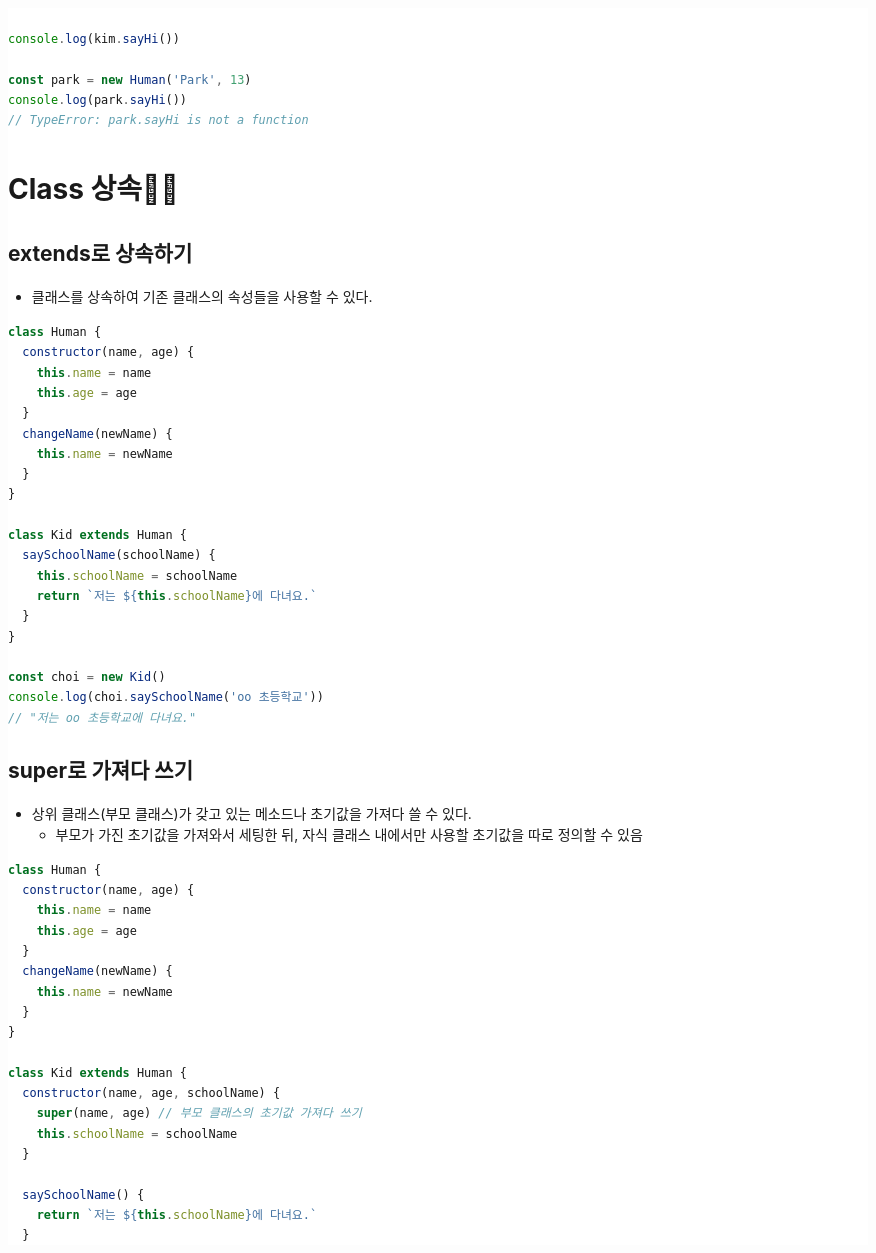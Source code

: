 ```jsx

console.log(kim.sayHi())

const park = new Human('Park', 13)
console.log(park.sayHi())
// TypeError: park.sayHi is not a function
```

# Class 상속🤱🏻

## extends로 상속하기

- 클래스를 상속하여 기존 클래스의 속성들을 사용할 수 있다.

```jsx
class Human {
  constructor(name, age) {
    this.name = name
    this.age = age
  }
  changeName(newName) {
    this.name = newName
  }
}

class Kid extends Human {
  saySchoolName(schoolName) {
    this.schoolName = schoolName
    return `저는 ${this.schoolName}에 다녀요.`
  }
}

const choi = new Kid()
console.log(choi.saySchoolName('oo 초등학교'))
// "저는 oo 초등학교에 다녀요."
```

## super로 가져다 쓰기

- 상위 클래스(부모 클래스)가 갖고 있는 메소드나 초기값을 가져다 쓸 수 있다.
  - 부모가 가진 초기값을 가져와서 세팅한 뒤, 자식 클래스 내에서만 사용할 초기값을 따로 정의할 수 있음

```jsx
class Human {
  constructor(name, age) {
    this.name = name
    this.age = age
  }
  changeName(newName) {
    this.name = newName
  }
}

class Kid extends Human {
  constructor(name, age, schoolName) {
    super(name, age) // 부모 클래스의 초기값 가져다 쓰기
    this.schoolName = schoolName
  }

  saySchoolName() {
    return `저는 ${this.schoolName}에 다녀요.`
  }

```